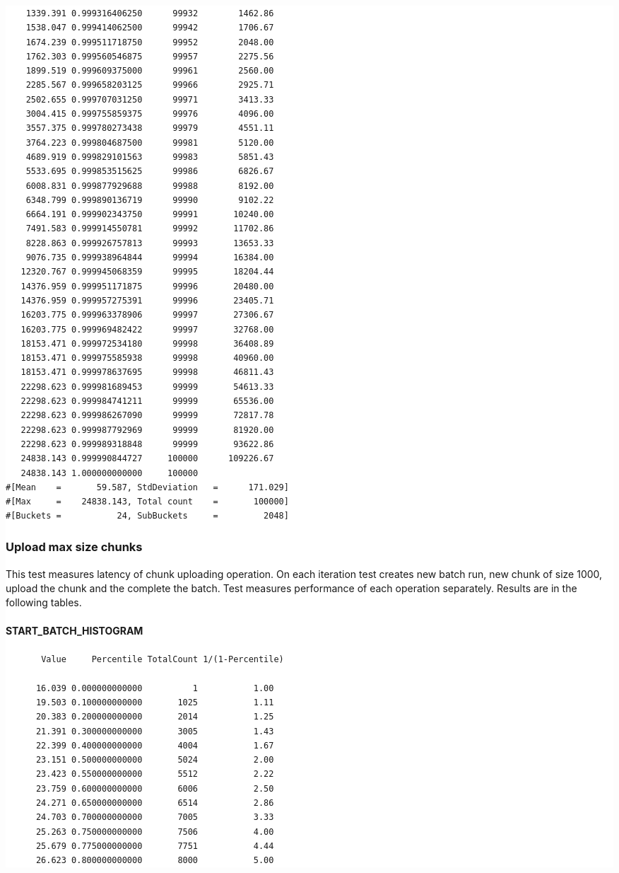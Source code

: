 ```
    1339.391 0.999316406250      99932        1462.86
    1538.047 0.999414062500      99942        1706.67
    1674.239 0.999511718750      99952        2048.00
    1762.303 0.999560546875      99957        2275.56
    1899.519 0.999609375000      99961        2560.00
    2285.567 0.999658203125      99966        2925.71
    2502.655 0.999707031250      99971        3413.33
    3004.415 0.999755859375      99976        4096.00
    3557.375 0.999780273438      99979        4551.11
    3764.223 0.999804687500      99981        5120.00
    4689.919 0.999829101563      99983        5851.43
    5533.695 0.999853515625      99986        6826.67
    6008.831 0.999877929688      99988        8192.00
    6348.799 0.999890136719      99990        9102.22
    6664.191 0.999902343750      99991       10240.00
    7491.583 0.999914550781      99992       11702.86
    8228.863 0.999926757813      99993       13653.33
    9076.735 0.999938964844      99994       16384.00
   12320.767 0.999945068359      99995       18204.44
   14376.959 0.999951171875      99996       20480.00
   14376.959 0.999957275391      99996       23405.71
   16203.775 0.999963378906      99997       27306.67
   16203.775 0.999969482422      99997       32768.00
   18153.471 0.999972534180      99998       36408.89
   18153.471 0.999975585938      99998       40960.00
   18153.471 0.999978637695      99998       46811.43
   22298.623 0.999981689453      99999       54613.33
   22298.623 0.999984741211      99999       65536.00
   22298.623 0.999986267090      99999       72817.78
   22298.623 0.999987792969      99999       81920.00
   22298.623 0.999989318848      99999       93622.86
   24838.143 0.999990844727     100000      109226.67
   24838.143 1.000000000000     100000
#[Mean    =       59.587, StdDeviation   =      171.029]
#[Max     =    24838.143, Total count    =       100000]
#[Buckets =           24, SubBuckets     =         2048]

```

### Upload max size chunks

This test measures latency of chunk uploading operation.
On each iteration test creates new batch run, new chunk of size 1000, upload the chunk and the complete the batch.
Test measures performance of each operation separately. Results are in the following tables.

#### START_BATCH_HISTOGRAM
```
       Value     Percentile TotalCount 1/(1-Percentile)

      16.039 0.000000000000          1           1.00
      19.503 0.100000000000       1025           1.11
      20.383 0.200000000000       2014           1.25
      21.391 0.300000000000       3005           1.43
      22.399 0.400000000000       4004           1.67
      23.151 0.500000000000       5024           2.00
      23.423 0.550000000000       5512           2.22
      23.759 0.600000000000       6006           2.50
      24.271 0.650000000000       6514           2.86
      24.703 0.700000000000       7005           3.33
      25.263 0.750000000000       7506           4.00
      25.679 0.775000000000       7751           4.44
      26.623 0.800000000000       8000           5.00
```